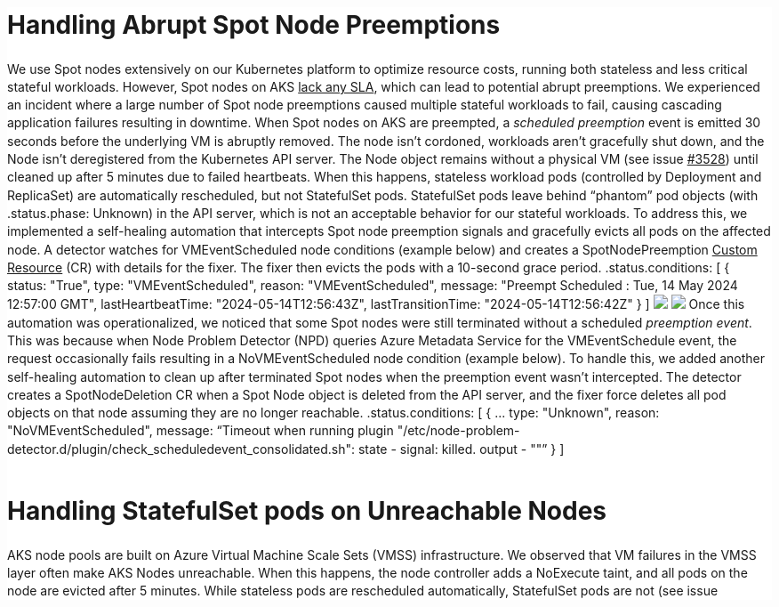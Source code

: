 # Handling Abrupt Spot Node Preemptions
We use Spot nodes extensively on our Kubernetes platform to optimize resource costs, running both stateless and less critical stateful workloads. However, Spot nodes on AKS
[lack any SLA](https://learn.microsoft.com/en-us/azure/aks/spot-node-pool), which can lead to potential abrupt preemptions. We experienced an incident where a large number of Spot node preemptions caused multiple stateful workloads to fail, causing cascading application failures resulting in downtime.
When Spot nodes on AKS are preempted, a
*scheduled preemption* event is emitted 30 seconds before the underlying VM is abruptly removed. The node isn’t cordoned, workloads aren’t gracefully shut down, and the Node isn’t deregistered from the Kubernetes API server. The Node object remains without a physical VM (see issue [#3528](https://github.com/Azure/AKS/issues/3528)) until cleaned up after 5 minutes due to failed heartbeats. When this happens, stateless workload pods (controlled by Deployment and ReplicaSet) are automatically rescheduled, but not StatefulSet pods. StatefulSet pods leave behind “phantom” pod objects (with
.status.phase: Unknown) in the API server, which is not an acceptable behavior for our stateful workloads.
To address this, we implemented a self-healing automation that intercepts Spot node preemption signals and gracefully evicts all pods on the affected node. A detector watches for
VMEventScheduled node conditions (example below) and creates a
SpotNodePreemption
[Custom Resource](https://kubernetes.io/docs/concepts/extend-kubernetes/api-extension/custom-resources/) (CR) with details for the fixer. The fixer then evicts the pods with a 10-second grace period.
.status.conditions: [
{
status: "True",
type: "VMEventScheduled",
reason: "VMEventScheduled",
message: "Preempt Scheduled : Tue, 14 May 2024 12:57:00 GMT",
lastHeartbeatTime: "2024-05-14T12:56:43Z",
lastTransitionTime: "2024-05-14T12:56:42Z"
}
]
![](https://substackcdn.com/image/fetch/w_1456,c_limit,f_auto,q_auto:good,fl_progressive:steep/https%3A%2F%2Fsubstack-post-media.s3.amazonaws.com%2Fpublic%2Fimages%2F3194da73-7ca8-46be-9e44-cfc97b9dc784_1496x226.png)
![](https://substackcdn.com/image/fetch/w_1456,c_limit,f_auto,q_auto:good,fl_progressive:steep/https%3A%2F%2Fsubstack-post-media.s3.amazonaws.com%2Fpublic%2Fimages%2F3194da73-7ca8-46be-9e44-cfc97b9dc784_1496x226.png)
Once this automation was operationalized, we noticed that some Spot nodes were still terminated without a scheduled
*preemption event*. This was because when Node Problem Detector (NPD) queries Azure Metadata Service for the
VMEventSchedule event, the request occasionally fails resulting in a
NoVMEventScheduled node condition (example below). To handle this, we added another self-healing automation to clean up after terminated Spot nodes when the preemption event wasn’t intercepted. The detector creates a
SpotNodeDeletion CR when a Spot Node object is deleted from the API server, and the fixer force deletes all pod objects on that node assuming they are no longer reachable.
.status.conditions: [
{
...
type: "Unknown",
reason: "NoVMEventScheduled",
message: “Timeout when running plugin \"/etc/node-problem-detector.d/plugin/check_scheduledevent_consolidated.sh\": state - signal: killed. output - \"\"”
}
]
# Handling StatefulSet pods on Unreachable Nodes
AKS node pools are built on Azure Virtual Machine Scale Sets (VMSS) infrastructure. We observed that VM failures in the VMSS layer often make AKS Nodes unreachable. When this happens, the node controller adds a
NoExecute taint, and all pods on the node are evicted after 5 minutes. While stateless pods are rescheduled automatically, StatefulSet pods are not (see issue